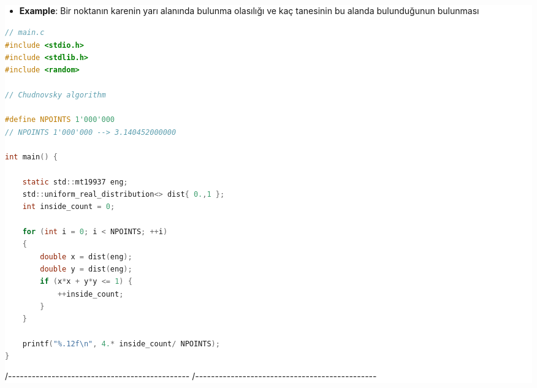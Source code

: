 - **Example**: Bir noktanın karenin yarı alanında bulunma olasılığı ve kaç tanesinin bu alanda bulunduğunun bulunması  

```c
// main.c
#include <stdio.h>
#include <stdlib.h>
#include <random>

// Chudnovsky algorithm

#define NPOINTS 1'000'000
// NPOINTS 1'000'000 --> 3.140452000000

int main() {

	static std::mt19937 eng;
	std::uniform_real_distribution<> dist{ 0.,1 };
	int inside_count = 0;

	for (int i = 0; i < NPOINTS; ++i)
	{
		double x = dist(eng);
		double y = dist(eng);
		if (x*x + y*y <= 1) {
			++inside_count;
		}
	}

	printf("%.12f\n", 4.* inside_count/ NPOINTS);
}
```


/----------------------------------------------
/----------------------------------------------
